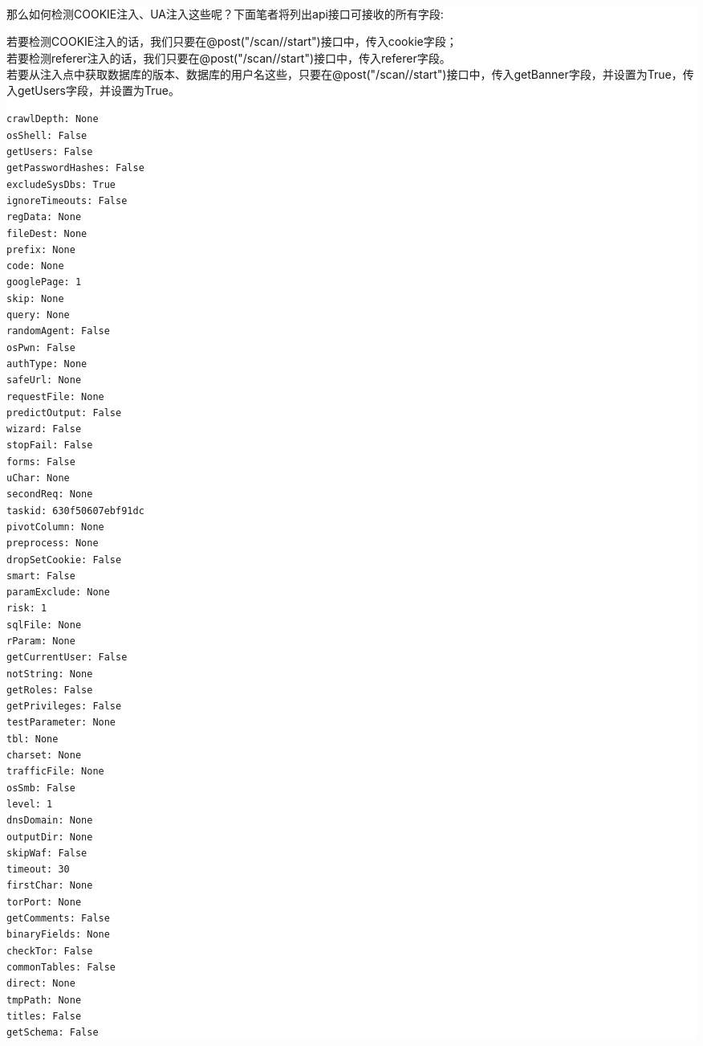 那么如何检测COOKIE注入、UA注入这些呢？下面笔者将列出api接口可接收的所有字段:

若要检测COOKIE注入的话，我们只要在@post\("/scan//start"\)接口中，传入cookie字段；  
若要检测referer注入的话，我们只要在@post\("/scan//start"\)接口中，传入referer字段。  
若要从注入点中获取数据库的版本、数据库的用户名这些，只要在@post\("/scan//start"\)接口中，传入getBanner字段，并设置为True，传入getUsers字段，并设置为True。

```text
crawlDepth: None
osShell: False
getUsers: False
getPasswordHashes: False
excludeSysDbs: True
ignoreTimeouts: False
regData: None
fileDest: None
prefix: None
code: None
googlePage: 1
skip: None
query: None
randomAgent: False
osPwn: False
authType: None
safeUrl: None
requestFile: None
predictOutput: False
wizard: False
stopFail: False
forms: False
uChar: None
secondReq: None
taskid: 630f50607ebf91dc
pivotColumn: None
preprocess: None
dropSetCookie: False
smart: False
paramExclude: None
risk: 1
sqlFile: None
rParam: None
getCurrentUser: False
notString: None
getRoles: False
getPrivileges: False
testParameter: None
tbl: None
charset: None
trafficFile: None
osSmb: False
level: 1
dnsDomain: None
outputDir: None
skipWaf: False
timeout: 30
firstChar: None
torPort: None
getComments: False
binaryFields: None
checkTor: False
commonTables: False
direct: None
tmpPath: None
titles: False
getSchema: False
```